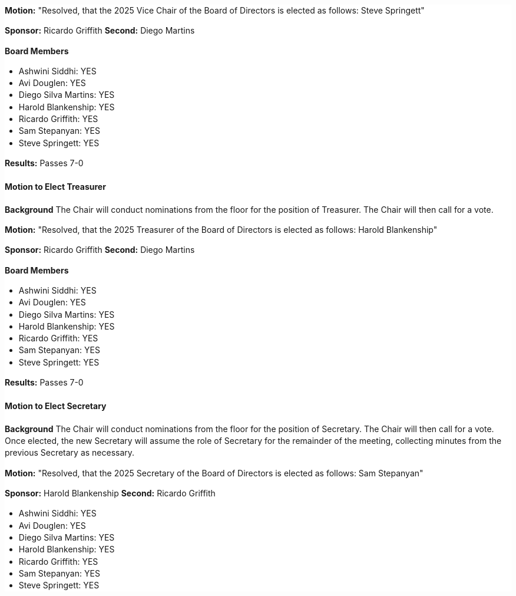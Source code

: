 **Motion:** "Resolved, that the 2025 Vice Chair of the Board of Directors is elected as follows: Steve Springett"

**Sponsor:** Ricardo Griffith
**Second:** Diego Martins

**Board Members**
- Ashwini Siddhi: YES
- Avi Douglen: YES
- Diego Silva Martins: YES 
- Harold Blankenship: YES
- Ricardo Griffith: YES
- Sam Stepanyan: YES
- Steve Springett: YES

**Results:**
Passes 7-0

#### Motion to Elect Treasurer

**Background** The Chair will conduct nominations from the floor for the position of Treasurer. The Chair will then call for a vote.

**Motion:** "Resolved, that the 2025 Treasurer of the Board of Directors is elected as follows: Harold Blankenship"

**Sponsor:** Ricardo Griffith
**Second:** Diego Martins

**Board Members**
- Ashwini Siddhi: YES
- Avi Douglen: YES
- Diego Silva Martins: YES 
- Harold Blankenship: YES
- Ricardo Griffith: YES
- Sam Stepanyan: YES
- Steve Springett: YES

**Results:**
Passes 7-0

#### Motion to Elect Secretary

**Background** The Chair will conduct nominations from the floor for the position of Secretary. The Chair will then call for a vote. Once elected, the new Secretary will assume the role of Secretary for the remainder of the meeting, collecting minutes from the previous Secretary as necessary.

**Motion:** "Resolved, that the 2025 Secretary of the Board of Directors is elected as follows: Sam Stepanyan"

**Sponsor:** Harold Blankenship
**Second:** Ricardo Griffith

- Ashwini Siddhi: YES
- Avi Douglen: YES
- Diego Silva Martins: YES 
- Harold Blankenship: YES
- Ricardo Griffith: YES
- Sam Stepanyan: YES
- Steve Springett: YES
